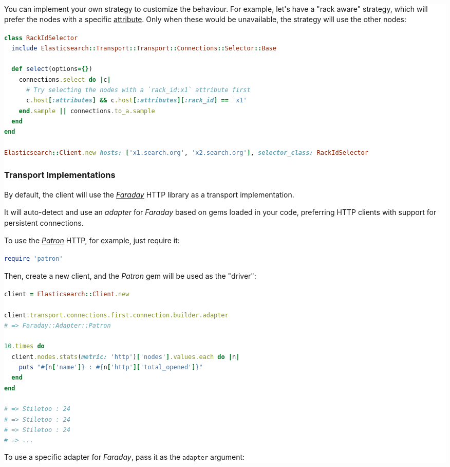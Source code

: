 You can implement your own strategy to customize the behaviour. For example,
let's have a "rack aware" strategy, which will prefer the nodes with a specific
[attribute](https://github.com/elasticsearch/elasticsearch/blob/1.0/config/elasticsearch.yml#L81-L85).
Only when these would be unavailable, the strategy will use the other nodes:

```ruby
class RackIdSelector
  include Elasticsearch::Transport::Transport::Connections::Selector::Base

  def select(options={})
    connections.select do |c|
      # Try selecting the nodes with a `rack_id:x1` attribute first
      c.host[:attributes] && c.host[:attributes][:rack_id] == 'x1'
    end.sample || connections.to_a.sample
  end
end

Elasticsearch::Client.new hosts: ['x1.search.org', 'x2.search.org'], selector_class: RackIdSelector
```

### Transport Implementations

By default, the client will use the [_Faraday_](https://rubygems.org/gems/faraday) HTTP library
as a transport implementation.

It will auto-detect and use an _adapter_ for _Faraday_ based on gems loaded in your code,
preferring HTTP clients with support for persistent connections.

To use the [_Patron_](https://github.com/toland/patron) HTTP, for example, just require it:

```ruby
require 'patron'
```

Then, create a new client, and the _Patron_  gem will be used as the "driver":

```ruby
client = Elasticsearch::Client.new

client.transport.connections.first.connection.builder.adapter
# => Faraday::Adapter::Patron

10.times do
  client.nodes.stats(metric: 'http')['nodes'].values.each do |n|
    puts "#{n['name']} : #{n['http']['total_opened']}"
  end
end

# => Stiletoo : 24
# => Stiletoo : 24
# => Stiletoo : 24
# => ...
```

To use a specific adapter for _Faraday_, pass it as the `adapter` argument:
